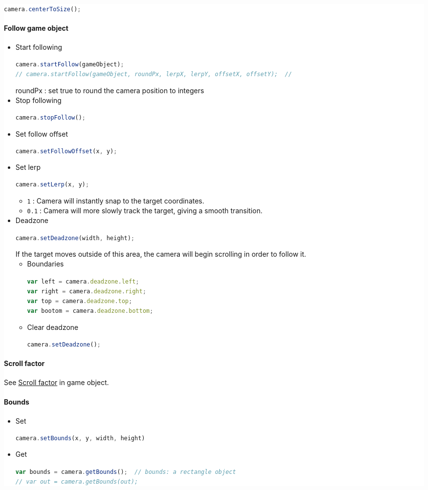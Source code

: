 ```javascript
camera.centerToSize();
```

#### Follow game object

- Start following
    ```javascript
    camera.startFollow(gameObject);
    // camera.startFollow(gameObject, roundPx, lerpX, lerpY, offsetX, offsetY);  // 
    ```
    roundPx : set true to round the camera position to integers
- Stop following
    ```javascript
    camera.stopFollow();
    ```
- Set follow offset
    ```javascript
    camera.setFollowOffset(x, y);
    ```
- Set lerp
    ```javascript
    camera.setLerp(x, y);
    ```
    - `1` : Camera will instantly snap to the target coordinates.
    - `0.1` : Camera will more slowly track the target, giving a smooth transition.
- Deadzone
    ```javascript
    camera.setDeadzone(width, height);
    ```
    If the target moves outside of this area, the camera will begin scrolling in order to follow it.
    - Boundaries
        ```javascript
        var left = camera.deadzone.left;
        var right = camera.deadzone.right;
        var top = camera.deadzone.top;
        var bootom = camera.deadzone.bottom;
        ```
    - Clear deadzone
        ```javascript
        camera.setDeadzone();
        ```

#### Scroll factor

See [Scroll factor](gameobject.md#scroll-factor) in game object.

#### Bounds

- Set
    ```javascript
    camera.setBounds(x, y, width, height)
    ```
- Get
    ```javascript
    var bounds = camera.getBounds();  // bounds: a rectangle object
    // var out = camera.getBounds(out);
    ```
